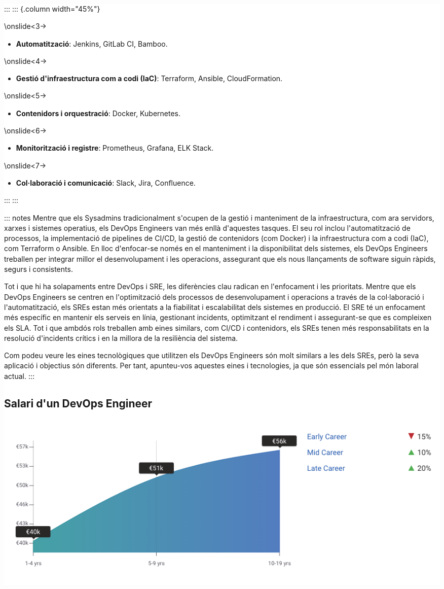 :::
::: {.column width="45%"}

\onslide<3->

- **Automatització**:  Jenkins, GitLab CI, Bamboo.

\onslide<4->

- **Gestió d'infraestructura com a codi (IaC)**: Terraform, Ansible, CloudFormation.

\onslide<5->

- **Contenidors i orquestració**: Docker, Kubernetes.

\onslide<6->

- **Monitorització i registre**: Prometheus, Grafana, ELK Stack.

\onslide<7->

- **Col·laboració i comunicació**: Slack, Jira, Confluence.

:::
:::

::: notes
Mentre que els Sysadmins tradicionalment s'ocupen de la gestió i manteniment de la infraestructura, com ara servidors, xarxes i sistemes operatius, els DevOps Engineers van més enllà d'aquestes tasques. El seu rol inclou l'automatització de processos, la implementació de pipelines de CI/CD, la gestió de contenidors (com Docker) i la infraestructura com a codi (IaC), com Terraform o Ansible. En lloc d'enfocar-se només en el manteniment i la disponibilitat dels sistemes, els DevOps Engineers treballen per integrar millor el desenvolupament i les operacions, assegurant que els nous llançaments de software siguin ràpids, segurs i consistents.

Tot i que hi ha solapaments entre DevOps i SRE, les diferències clau radican en l'enfocament i les prioritats. Mentre que els DevOps Engineers se centren en l'optimització dels processos de desenvolupament i operacions a través de la col·laboració i l'automatització, els SREs estan més orientats a la fiabilitat i escalabilitat dels sistemes en producció. El SRE té un enfocament més específic en mantenir els serveis en línia, gestionant incidents, optimitzant el rendiment i assegurant-se que es compleixen els SLA. Tot i que ambdós rols treballen amb eines similars, com CI/CD i contenidors, els SREs tenen més responsabilitats en la resolució d'incidents crítics i en la millora de la resiliència del sistema.

Com podeu veure les eines tecnològiques que utilitzen els DevOps Engineers són molt similars a les dels SREs, però la seva aplicació i objectius són diferents. Per tant, apunteu-vos aquestes eines i tecnologies, ja que són essencials pel món laboral actual.
:::

## Salari d'un DevOps Engineer

![](../../figs/tema0/salaris/devops-evol.png)
